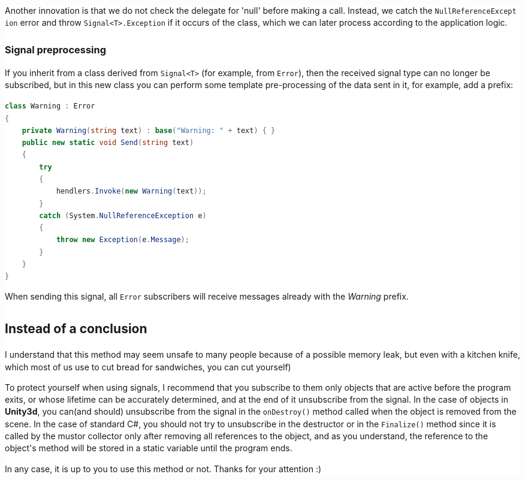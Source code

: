 Another innovation is that we do not check the delegate for 'null' before making a call. Instead, we catch the `NullReferenceException` error and throw `Signal<T>.Exception` if it occurs of the class, which we can later process according to the application logic.

### Signal preprocessing
If you inherit from a class derived from `Signal<T>` (for example, from `Error`), then the received signal type can no longer be subscribed, but in this new class you can perform some template pre-processing of the data sent in it, for example, add a prefix:
```csharp
class Warning : Error
{
    private Warning(string text) : base("Warning: " + text) { }
    public new static void Send(string text)
    {
        try
        {
            hendlers.Invoke(new Warning(text));
        }
        catch (System.NullReferenceException e)
        {
            throw new Exception(e.Message);
        }
    }
}
```
When sending this signal, all `Error` subscribers will receive messages already with the _Warning_ prefix.

## Instead of a conclusion
I understand that this method may seem unsafe to many people because of a possible memory leak, but even with a kitchen knife, which most of us use to cut bread for sandwiches, you can cut yourself)

To protect yourself when using signals, I recommend that you subscribe to them only objects that are active before the program exits, or whose lifetime can be accurately determined, and at the end of it unsubscribe from the signal. In the case of objects in **Unity3d**, you can(and should) unsubscribe from the signal in the `onDestroy()` method called when the object is removed from the scene. In the case of standard C#, you should not try to unsubscribe in the destructor or in the `Finalize()` method since it is called by the mustor collector only after removing all references to the object, and as you understand, the reference to the object's method will be stored in a static variable until the program ends.

In any case, it is up to you to use this method or not. Thanks for your attention :)
